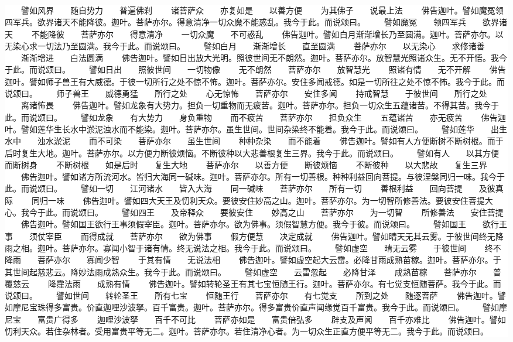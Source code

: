 　　譬如风界　　随自势力　　普遍佛刹
　　诸菩萨众　　亦复如是　　以善方便
　　为其佛子　　说最上法
　　佛告迦叶。譬如魔冤领四军兵。欲界诸天不能降彼。迦叶。菩萨亦尔。得意清净一切众魔不能惑乱。我今于此。而说颂曰。
　　譬如魔冤　　领四军兵　　欲界诸天
　　不能降彼　　菩萨亦尔　　得意清净
　　一切众魔　　不可惑乱
　　佛告迦叶。譬如白月渐渐增长乃至圆满。迦叶。菩萨亦尔。以无染心求一切法乃至圆满。我今于此。而说颂曰。
　　譬如白月　　渐渐增长　　直至圆满
　　菩萨亦尔　　以无染心　　求修诸善
　　渐渐增进　　白法圆满
　　佛告迦叶。譬如日出放大光明。照彼世间无不朗然。迦叶。菩萨亦尔。放智慧光照诸众生。无不开悟。我今于此。而说颂曰。
　　譬如日出　　照彼世间　　一切物像
　　无不朗然　　菩萨亦尔　　放智慧光
　　照诸有情　　无不开解
　　佛告迦叶。譬如师子兽王有大威德。于彼一切所行之处不惊不怖。迦叶。菩萨亦尔。安住多闻戒德。如是一切所往之处不惊不怖。我今于此。而说颂曰。
　　师子兽王　　威德勇猛　　所行之处
　　心无惊怖　　菩萨亦尔　　安住多闻
　　持戒智慧　　于彼世间　　所行之处
　　离诸怖畏
　　佛告迦叶。譬如龙象有大势力。担负一切重物而无疲苦。迦叶。菩萨亦尔。担负一切众生五蕴诸苦。不得其苦。我今于此。而说颂曰。
　　譬如龙象　　有大势力　　身负重物
　　而不疲苦　　菩萨亦尔　　担负众生
　　五蕴诸苦　　亦无疲苦
　　佛告迦叶。譬如莲华生长水中淤泥浊水而不能染。迦叶。菩萨亦尔。虽生世间。世间杂染终不能着。我今于此。而说颂曰。
　　譬如莲华　　出生水中　　浊水淤泥
　　而不可染　　菩萨亦尔　　虽生世间
　　种种杂染　　而不能着
　　佛告迦叶。譬如有人方便断树不断树根。而于后时复生大地。迦叶。菩萨亦尔。以方便力断彼烦恼。不断彼种以大悲善根复生三界。我今于此。而说颂曰。
　　譬如有人　　以其方便　　而断树身
　　不断树根　　如是后时　　复生大地
　　菩萨亦尔　　以善方便　　断彼烦恼
　　不断彼种　　以大悲故　　复生三界
　　佛告迦叶。譬如诸方所流河水。皆归大海同一碱味。迦叶。菩萨亦尔。所有一切善根。种种利益回向菩提。与彼涅槃同归一味。我今于此。而说颂曰。
　　譬如一切　　江河诸水　　皆入大海
　　同一碱味　　菩萨亦尔　　所有一切
　　善根利益　　回向菩提　　及彼真际
　　同归一味
　　佛告迦叶。譬如四大天王及忉利天众。要彼安住妙高之山。迦叶。菩萨亦尔。为一切智所修善法。要彼安住菩提大心。我今于此。而说颂曰。
　　譬如四王　　及帝释众　　要彼安住
　　妙高之山　　菩萨亦尔　　为一切智
　　所修善法　　安住菩提
　　佛告迦叶。譬如国王欲行王事须假宰臣。迦叶。菩萨亦尔。欲为佛事。须假智慧方便。我今于彼。而说颂曰。
　　譬如国王　　欲行王事　　须仗宰臣
　　而得成就　　菩萨亦尔　　欲为佛事
　　假方便慧　　决定成就
　　佛告迦叶。譬如晴天无其云雾。于彼世间终无降雨之相。迦叶。菩萨亦尔。寡闻小智于诸有情。终无说法之相。我今于此。而说颂曰。
　　譬如虚空　　晴无云雾　　于彼世间
　　终不降雨　　菩萨亦尔　　寡闻少智
　　于其有情　　无说法相
　　佛告迦叶。譬如虚空起大云雷。必降甘雨成熟苗稼。迦叶。菩萨亦尔。于其世间起慈悲云。降妙法雨成熟众生。我今于此。而说颂曰。
　　譬如虚空　　云雷忽起　　必降甘泽
　　成熟苗稼　　菩萨亦尔　　普覆慈云
　　降霔法雨　　成熟有情
　　佛告迦叶。譬如转轮圣王有其七宝恒随王行。迦叶。菩萨亦尔。有七觉支恒随菩萨。我今于此。而说颂曰。
　　譬如世间　　转轮圣王　　所有七宝
　　恒随王行　　菩萨亦尔　　有七觉支
　　所到之处　　随逐菩萨
　　佛告迦叶。譬如摩尼宝珠得多富贵。价直迦哩沙波拏。百千富贵。迦叶。菩萨亦尔。得多富贵价直声闻缘觉百千富贵。我今于此。而说颂曰。
　　譬如摩尼宝　　富贵广得多
　　迦哩沙波拏　　百千不可比
　　菩萨亦如是　　富贵倍弘多
　　辟支及声闻　　百千亦难比
　　佛告迦叶。譬如忉利天众。若住杂林者。受用富贵平等无二。迦叶。菩萨亦尔。若住清净心者。为一切众生正直方便平等无二。我今于此。而说颂曰。